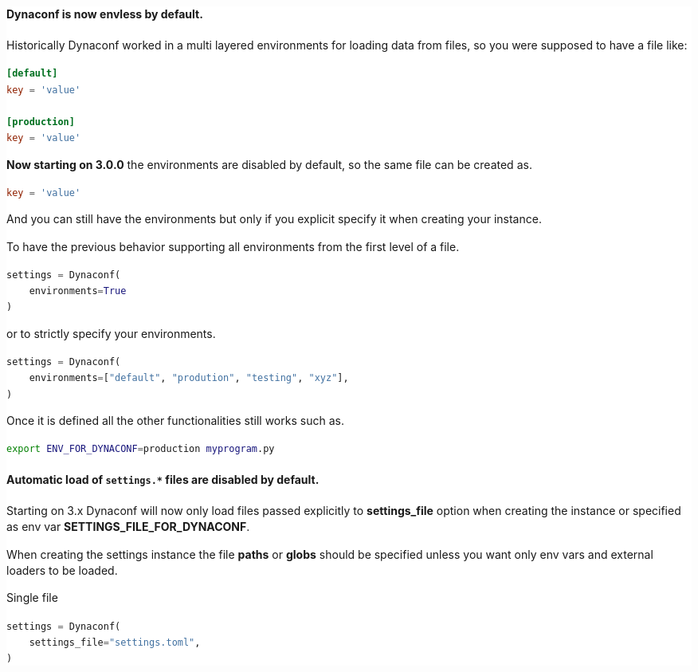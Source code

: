 
#### Dynaconf is now envless by default.

Historically Dynaconf worked in a multi layered environments for
loading data from files, so you were supposed to have a file like:

```toml
[default]
key = 'value'

[production]
key = 'value'
```

**Now starting on 3.0.0** the environments are disabled by default, so the same file can be created as.

```toml
key = 'value'
```

And you can still have the environments but only if you explicit specify it when creating your instance.


To have the previous behavior supporting all environments from the first level of a file.

```python
settings = Dynaconf(
    environments=True
)
```

or to strictly specify your environments.

```python
settings = Dynaconf(
    environments=["default", "prodution", "testing", "xyz"],
)
```

Once it is defined all the other functionalities still works such as.

```bash
export ENV_FOR_DYNACONF=production myprogram.py
```

#### Automatic load of `settings.*` files are disabled by default.

Starting on 3.x Dynaconf will now only load files passed explicitly to **settings_file** option when creating the instance or specified as env var **SETTINGS_FILE_FOR_DYNACONF**.

When creating the settings instance the file **paths** or **globs** should be specified unless you want only env vars and external loaders to be loaded.

Single file


```py
settings = Dynaconf(
    settings_file="settings.toml",
)
```

